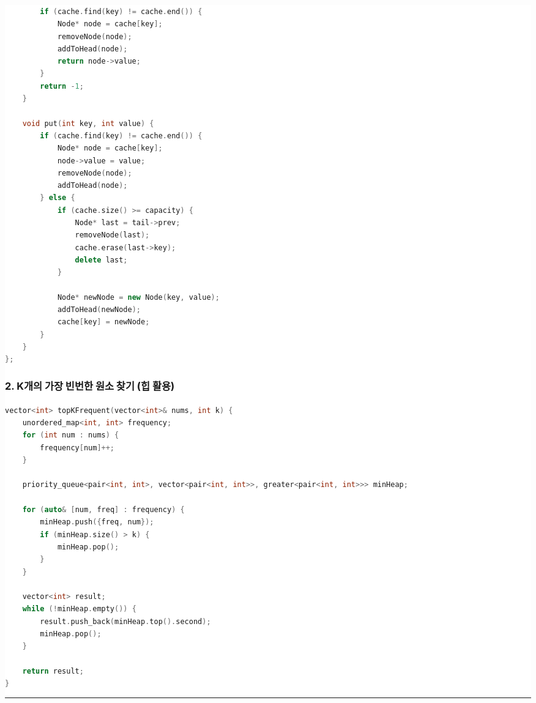 ```cpp
        if (cache.find(key) != cache.end()) {
            Node* node = cache[key];
            removeNode(node);
            addToHead(node);
            return node->value;
        }
        return -1;
    }
    
    void put(int key, int value) {
        if (cache.find(key) != cache.end()) {
            Node* node = cache[key];
            node->value = value;
            removeNode(node);
            addToHead(node);
        } else {
            if (cache.size() >= capacity) {
                Node* last = tail->prev;
                removeNode(last);
                cache.erase(last->key);
                delete last;
            }
            
            Node* newNode = new Node(key, value);
            addToHead(newNode);
            cache[key] = newNode;
        }
    }
};
```

### 2. K개의 가장 빈번한 원소 찾기 (힙 활용)
```cpp
vector<int> topKFrequent(vector<int>& nums, int k) {
    unordered_map<int, int> frequency;
    for (int num : nums) {
        frequency[num]++;
    }
    
    priority_queue<pair<int, int>, vector<pair<int, int>>, greater<pair<int, int>>> minHeap;
    
    for (auto& [num, freq] : frequency) {
        minHeap.push({freq, num});
        if (minHeap.size() > k) {
            minHeap.pop();
        }
    }
    
    vector<int> result;
    while (!minHeap.empty()) {
        result.push_back(minHeap.top().second);
        minHeap.pop();
    }
    
    return result;
}
```

---